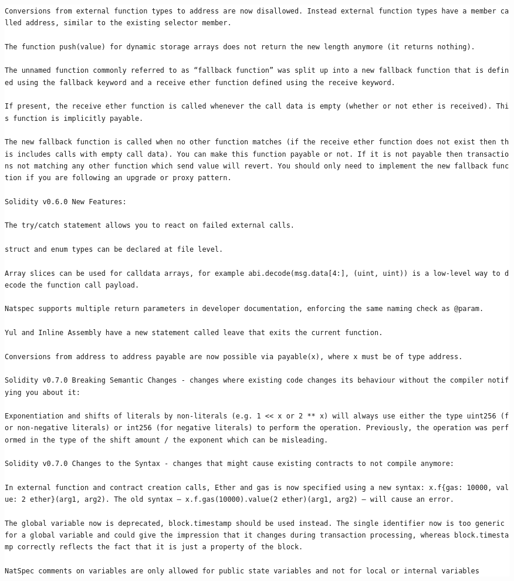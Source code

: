     Conversions from external function types to address are now disallowed. Instead external function types have a member called address, similar to the existing selector member.

    The function push(value) for dynamic storage arrays does not return the new length anymore (it returns nothing).

    The unnamed function commonly referred to as “fallback function” was split up into a new fallback function that is defined using the fallback keyword and a receive ether function defined using the receive keyword.

    If present, the receive ether function is called whenever the call data is empty (whether or not ether is received). This function is implicitly payable.

    The new fallback function is called when no other function matches (if the receive ether function does not exist then this includes calls with empty call data). You can make this function payable or not. If it is not payable then transactions not matching any other function which send value will revert. You should only need to implement the new fallback function if you are following an upgrade or proxy pattern.

    Solidity v0.6.0 New Features:

    The try/catch statement allows you to react on failed external calls.

    struct and enum types can be declared at file level.

    Array slices can be used for calldata arrays, for example abi.decode(msg.data[4:], (uint, uint)) is a low-level way to decode the function call payload.

    Natspec supports multiple return parameters in developer documentation, enforcing the same naming check as @param.

    Yul and Inline Assembly have a new statement called leave that exits the current function.

    Conversions from address to address payable are now possible via payable(x), where x must be of type address.

    Solidity v0.7.0 Breaking Semantic Changes - changes where existing code changes its behaviour without the compiler notifying you about it:

    Exponentiation and shifts of literals by non-literals (e.g. 1 << x or 2 ** x) will always use either the type uint256 (for non-negative literals) or int256 (for negative literals) to perform the operation. Previously, the operation was performed in the type of the shift amount / the exponent which can be misleading.

    Solidity v0.7.0 Changes to the Syntax - changes that might cause existing contracts to not compile anymore:

    In external function and contract creation calls, Ether and gas is now specified using a new syntax: x.f{gas: 10000, value: 2 ether}(arg1, arg2). The old syntax – x.f.gas(10000).value(2 ether)(arg1, arg2) – will cause an error.

    The global variable now is deprecated, block.timestamp should be used instead. The single identifier now is too generic for a global variable and could give the impression that it changes during transaction processing, whereas block.timestamp correctly reflects the fact that it is just a property of the block.

    NatSpec comments on variables are only allowed for public state variables and not for local or internal variables
